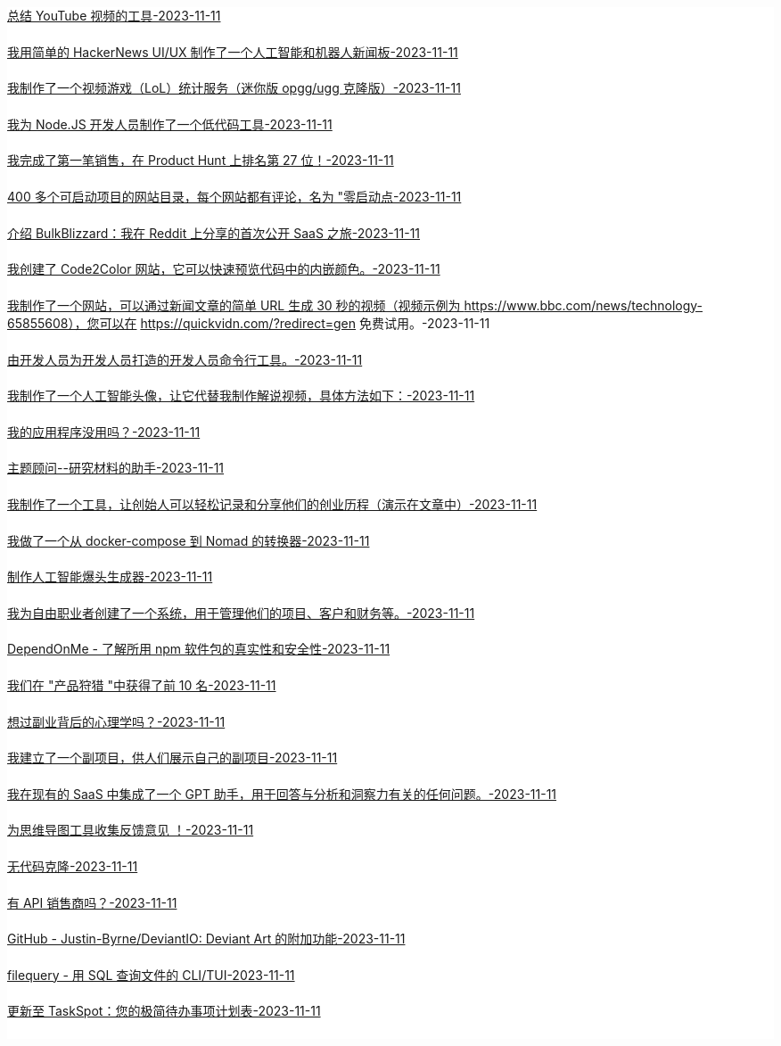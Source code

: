 <a target=_blank rel=nofollow href="https://www.reddit.com/r/SideProject/comments/17t2cer/tool_that_summarizes_youtube_videos/" >总结 YouTube 视频的工具-2023-11-11</a><br/><br/><a target=_blank rel=nofollow href="https://www.reddit.com/r/SideProject/comments/17t1gjz/i_made_an_ai_and_robotics_newsboard_with_a_simple/" >我用简单的 HackerNews UI/UX 制作了一个人工智能和机器人新闻板-2023-11-11</a><br/><br/><a target=_blank rel=nofollow href="https://old.reddit.com/r/SideProject/comments/17t0aru/i_made_a_video_game_lol_stats_service_mini/" >我制作了一个视频游戏（LoL）统计服务（迷你版 opgg/ugg 克隆版）-2023-11-11</a><br/><br/><a target=_blank rel=nofollow href="https://www.reddit.com/r/SideProject/comments/17sv38x/i_made_a_low_code_tool_for_nodejs_developers/" >我为 Node.JS 开发人员制作了一个低代码工具-2023-11-11</a><br/><br/><a target=_blank rel=nofollow href="https://www.reddit.com/r/SideProject/comments/17swqis/i_made_my_first_sale_and_got_27_on_product_hunt/" >我完成了第一笔销售，在 Product Hunt 上排名第 27 位！-2023-11-11</a><br/><br/><a target=_blank rel=nofollow href="https://www.reddit.com/r/SideProject/comments/17syovg/directory_of_400_sites_to_launch_your_project/" >400 多个可启动项目的网站目录，每个网站都有评论，名为 "零启动点-2023-11-11</a><br/><br/><a target=_blank rel=nofollow href="https://www.reddit.com/r/SideProject/comments/17sxahg/introducing_bulkblizzard_my_first_public_saas/" >介绍 BulkBlizzard：我在 Reddit 上分享的首次公开 SaaS 之旅-2023-11-11</a><br/><br/><a target=_blank rel=nofollow href="https://www.reddit.com/r/SideProject/comments/17stys3/i_created_code2color_a_website_to_quickly_preview/" >我创建了 Code2Color 网站，它可以快速预览代码中的内嵌颜色。-2023-11-11</a><br/><br/><a target=_blank rel=nofollow href="https://old.reddit.com/r/SideProject/comments/17swvc9/i_made_a_website_that_generate_30sec_video_from_a/" >我制作了一个网站，可以通过新闻文章的简单 URL 生成 30 秒的视频（视频示例为 https://www.bbc.com/news/technology-65855608），您可以在 https://quickvidn.com/?redirect=gen 免费试用。-2023-11-11</a><br/><br/><a target=_blank rel=nofollow href="https://www.reddit.com/r/SideProject/comments/17svb7y/a_developer_commandline_tool_built_for_developers/" >由开发人员为开发人员打造的开发人员命令行工具。-2023-11-11</a><br/><br/><a target=_blank rel=nofollow href="https://old.reddit.com/r/SideProject/comments/17sw7n4/i_made_an_ai_avatar_to_do_explainer_videos/" >我制作了一个人工智能头像，让它代替我制作解说视频，具体方法如下：-2023-11-11</a><br/><br/><a target=_blank rel=nofollow href="https://www.reddit.com/r/SideProject/comments/17sve24/is_my_app_useless/" >我的应用程序没用吗？-2023-11-11</a><br/><br/><a target=_blank rel=nofollow href="https://www.reddit.com/r/SideProject/comments/17st6p7/topic_meister_assistant_in_studying_materials/" >主题顾问--研究材料的助手-2023-11-11</a><br/><br/><a target=_blank rel=nofollow href="https://www.reddit.com/r/SideProject/comments/17st3m8/i_made_a_tool_that_allows_founders_to_easily/" >我制作了一个工具，让创始人可以轻松记录和分享他们的创业历程（演示在文章中）-2023-11-11</a><br/><br/><a target=_blank rel=nofollow href="https://www.reddit.com/r/SideProject/comments/17ss1lv/i_made_a_converter_from_dockercompose_to_nomad/" >我做了一个从 docker-compose 到 Nomad 的转换器-2023-11-11</a><br/><br/><a target=_blank rel=nofollow href="https://www.reddit.com/r/SideProject/comments/17s82tr/made_the_ai_headshot_generator/" >制作人工智能爆头生成器-2023-11-11</a><br/><br/><a target=_blank rel=nofollow href="https://old.reddit.com/r/SideProject/comments/17ss1ml/i_made_a_system_for_freelancers_to_manage_their/" >我为自由职业者创建了一个系统，用于管理他们的项目、客户和财务等。-2023-11-11</a><br/><br/><a target=_blank rel=nofollow href="https://www.reddit.com/r/SideProject/comments/17spwr3/dependonme_informed_about_the_actuality_and/" >DependOnMe - 了解所用 npm 软件包的真实性和安全性-2023-11-11</a><br/><br/><a target=_blank rel=nofollow href="https://www.reddit.com/r/SideProject/comments/17spkl9/we_secured_the_top_10_at_product_hunt/" >我们在 "产品狩猎 "中获得了前 10 名-2023-11-11</a><br/><br/><a target=_blank rel=nofollow href="https://www.reddit.com/r/SideProject/comments/17snl60/ever_thought_about_the_psychology_behind_side/" >想过副业背后的心理学吗？-2023-11-11</a><br/><br/><a target=_blank rel=nofollow href="https://www.reddit.com/r/SideProject/comments/17sneh3/i_built_a_sideproject_for_people_to_showcase/" >我建立了一个副项目，供人们展示自己的副项目-2023-11-11</a><br/><br/><a target=_blank rel=nofollow href="https://www.reddit.com/r/SideProject/comments/17smru8/i_integrated_a_gpt_assistant_into_my_existing/" >我在现有的 SaaS 中集成了一个 GPT 助手，用于回答与分析和洞察力有关的任何问题。-2023-11-11</a><br/><br/><a target=_blank rel=nofollow href="https://www.reddit.com/r/SideProject/comments/17skbpf/gathering_feedbacks_for_a_mind_map_tool/" >为思维导图工具收集反馈意见 ！-2023-11-11</a><br/><br/><a target=_blank rel=nofollow href="https://www.reddit.com/r/SideProject/comments/17sjxj1/no_code_clone/" >无代码克隆-2023-11-11</a><br/><br/><a target=_blank rel=nofollow href="https://www.reddit.com/r/SideProject/comments/17sjett/any_api_sellers/" >有 API 销售商吗？-2023-11-11</a><br/><br/><a target=_blank rel=nofollow href="https://github.com/Justin-Byrne/DeviantIO" >GitHub - Justin-Byrne/DeviantIO: Deviant Art 的附加功能-2023-11-11</a><br/><br/><a target=_blank rel=nofollow href="https://www.reddit.com/r/SideProject/comments/17shx9m/filequery_a_clitui_for_querying_files_with_sql/" >filequery - 用 SQL 查询文件的 CLI/TUI-2023-11-11</a><br/><br/><a target=_blank rel=nofollow href="https://www.reddit.com/r/SideProject/comments/17sgx5h/updates_to_taskspot_your_minimalistic_todo_planner/" >更新至 TaskSpot：您的极简待办事项计划表-2023-11-11</a><br/><br/>
